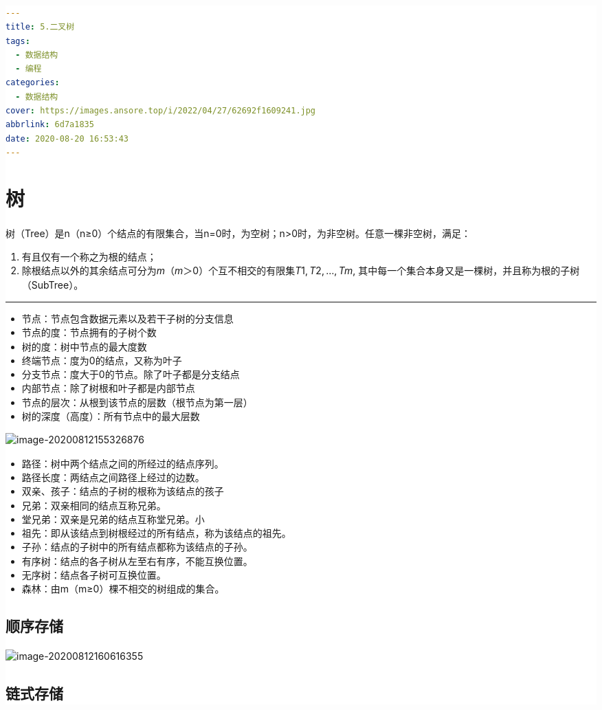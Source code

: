```yaml
---
title: 5.二叉树
tags:
  - 数据结构
  - 编程
categories:
  - 数据结构
cover: https://images.ansore.top/i/2022/04/27/62692f1609241.jpg
abbrlink: 6d7a1835
date: 2020-08-20 16:53:43
---
```


# 树

树（Tree）是n（n≥0）个结点的有限集合，当n=0时，为空树；n>0时，为非空树。任意一棵非空树，满足：

1. 有且仅有一个称之为根的结点；
2. 除根结点以外的其余结点可分为$m（m＞0）$个互不相交的有限集$T1, T2, …, Tm$, 其中每一个集合本身又是一棵树，并且称为根的子树（SubTree）。

---

- 节点：节点包含数据元素以及若干子树的分支信息
- 节点的度：节点拥有的子树个数
- 树的度：树中节点的最大度数
- 终端节点：度为0的结点，又称为叶子
- 分支节点：度大于0的节点。除了叶子都是分支结点
- 内部节点：除了树根和叶子都是内部节点
- 节点的层次：从根到该节点的层数（根节点为第一层）
- 树的深度（高度）：所有节点中的最大层数

![image-20200812155326876](https://i.loli.net/2020/08/12/Y91JmoZ7xRPUnvQ.png)

- 路径：树中两个结点之间的所经过的结点序列。
- 路径长度：两结点之间路径上经过的边数。
- 双亲、孩子：结点的子树的根称为该结点的孩子
- 兄弟：双亲相同的结点互称兄弟。
- 堂兄弟：双亲是兄弟的结点互称堂兄弟。小
- 祖先：即从该结点到树根经过的所有结点，称为该结点的祖先。
- 子孙：结点的子树中的所有结点都称为该结点的子孙。
- 有序树：结点的各子树从左至右有序，不能互换位置。
- 无序树：结点各子树可互换位置。
- 森林：由m（m≥0）棵不相交的树组成的集合。

## 顺序存储

![image-20200812160616355](https://i.loli.net/2020/08/12/QciS4BJKqbvDG5w.png)

## 链式存储
